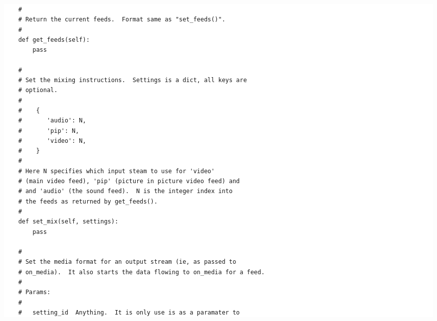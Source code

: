         #
        # Return the current feeds.  Format same as "set_feeds()".
        #
        def get_feeds(self):
            pass

        #
        # Set the mixing instructions.  Settings is a dict, all keys are
        # optional.
        #
        #    {
        #       'audio': N,
        #       'pip': N,
        #       'video': N,
        #    }
        #
        # Here N specifies which input steam to use for 'video'
        # (main video feed), 'pip' (picture in picture video feed) and
        # and 'audio' (the sound feed).  N is the integer index into
        # the feeds as returned by get_feeds().
        #
        def set_mix(self, settings):
            pass

        #
        # Set the media format for an output stream (ie, as passed to
        # on_media).  It also starts the data flowing to on_media for a feed.
        #
        # Params:
        #
        #   setting_id  Anything.  It is only use is as a paramater to